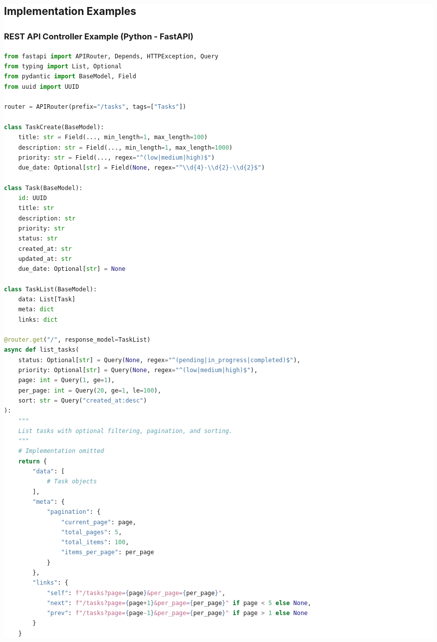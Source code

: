 ## Implementation Examples

### REST API Controller Example (Python - FastAPI)

```python
from fastapi import APIRouter, Depends, HTTPException, Query
from typing import List, Optional
from pydantic import BaseModel, Field
from uuid import UUID

router = APIRouter(prefix="/tasks", tags=["Tasks"])

class TaskCreate(BaseModel):
    title: str = Field(..., min_length=1, max_length=100)
    description: str = Field(..., min_length=1, max_length=1000)
    priority: str = Field(..., regex="^(low|medium|high)$")
    due_date: Optional[str] = Field(None, regex="^\\d{4}-\\d{2}-\\d{2}$")

class Task(BaseModel):
    id: UUID
    title: str
    description: str
    priority: str
    status: str
    created_at: str
    updated_at: str
    due_date: Optional[str] = None

class TaskList(BaseModel):
    data: List[Task]
    meta: dict
    links: dict

@router.get("/", response_model=TaskList)
async def list_tasks(
    status: Optional[str] = Query(None, regex="^(pending|in_progress|completed)$"),
    priority: Optional[str] = Query(None, regex="^(low|medium|high)$"),
    page: int = Query(1, ge=1),
    per_page: int = Query(20, ge=1, le=100),
    sort: str = Query("created_at:desc")
):
    """
    List tasks with optional filtering, pagination, and sorting.
    """
    # Implementation omitted
    return {
        "data": [
            # Task objects
        ],
        "meta": {
            "pagination": {
                "current_page": page,
                "total_pages": 5,
                "total_items": 100,
                "items_per_page": per_page
            }
        },
        "links": {
            "self": f"/tasks?page={page}&per_page={per_page}",
            "next": f"/tasks?page={page+1}&per_page={per_page}" if page < 5 else None,
            "prev": f"/tasks?page={page-1}&per_page={per_page}" if page > 1 else None
        }
    }
```